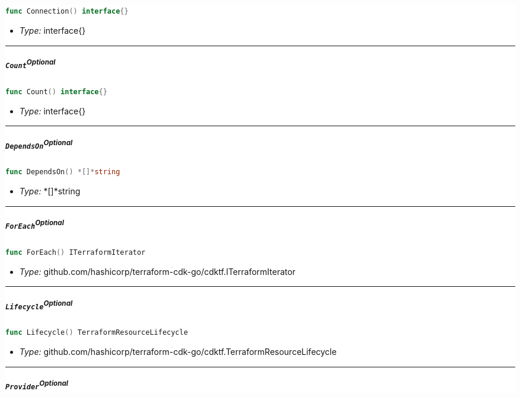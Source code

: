 ```go
func Connection() interface{}
```

- *Type:* interface{}

---

##### `Count`<sup>Optional</sup> <a name="Count" id="@cdktf/provider-opentelekomcloud.cfwAclRuleV1.CfwAclRuleV1.property.count"></a>

```go
func Count() interface{}
```

- *Type:* interface{}

---

##### `DependsOn`<sup>Optional</sup> <a name="DependsOn" id="@cdktf/provider-opentelekomcloud.cfwAclRuleV1.CfwAclRuleV1.property.dependsOn"></a>

```go
func DependsOn() *[]*string
```

- *Type:* *[]*string

---

##### `ForEach`<sup>Optional</sup> <a name="ForEach" id="@cdktf/provider-opentelekomcloud.cfwAclRuleV1.CfwAclRuleV1.property.forEach"></a>

```go
func ForEach() ITerraformIterator
```

- *Type:* github.com/hashicorp/terraform-cdk-go/cdktf.ITerraformIterator

---

##### `Lifecycle`<sup>Optional</sup> <a name="Lifecycle" id="@cdktf/provider-opentelekomcloud.cfwAclRuleV1.CfwAclRuleV1.property.lifecycle"></a>

```go
func Lifecycle() TerraformResourceLifecycle
```

- *Type:* github.com/hashicorp/terraform-cdk-go/cdktf.TerraformResourceLifecycle

---

##### `Provider`<sup>Optional</sup> <a name="Provider" id="@cdktf/provider-opentelekomcloud.cfwAclRuleV1.CfwAclRuleV1.property.provider"></a>
